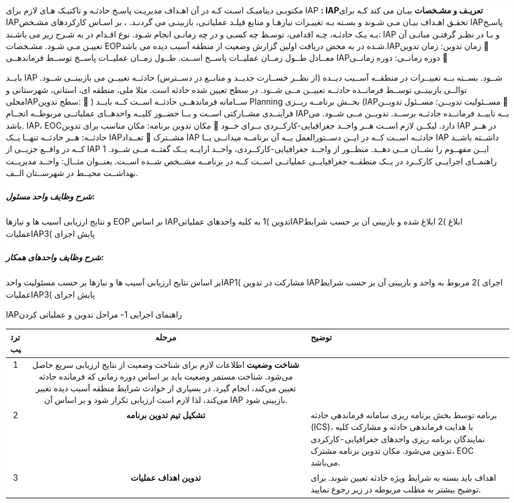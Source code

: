 مکتوبـی دینامیـک اسـت کـه در آن اهـداف مدیریـت پاسـخ حادثـه و تاکتیـک هـای لازم برای IAP **: IAPتعریـف و مشـخصات**
بیـان می کند کـه برای IAPتحقـق اهـداف بیـان مـی شـوند و بسـته بـه تغییـرات نیازهـا و منابع فیلـد عملیاتـی، بازبینـی می گردنـد.
، بر اسـاس کارکردهای مشـخص IAPپاسـخ بـه یـک حادثـه، چـه اقدامی، توسـط چه کسـی و در چه زمانـی انجام شـود. نوع اقـدام در
به شـرح زیر می باشـند: IAP و بـا در نظـر گرفتـن مبانـی آن تعییـن مـی شـود. مشـخصات EOPشـده در
به محض دریافت اولین گزارش وضعیت از منطقه آسیب دیده می باشد.IAPزمان تدوین: زمان تدوین 
معــادل طــول زمــان عملیــات پاســخ اســت. طــول زمــان عملیــات پاســخ توســط فرماندهــی IAPدوره زمانــی: دوره زمانــی 


بایــد IAP شــود. بســته بــه تغییــرات در منطقــه آســیب دیــده (از نظــر خســارت جدیــد و منابــع در دســترس) حادثــه تعییــن می
بازبینــی شــود. توالــی بازبینــی توســط فرمانــده حادثــه تعییــن مــی شــود.
در سطح تعیین شده حادثه است. مثلا ملی، منطقه ای، استانی، شهرستانی و محلیIAPسطح تدوین: 
) ســامانه فرماندهــی حادثــه اســت کــه بایــد Planning بخــش برنامــه ریــزی (IAPمســئولیت تدویــن: مســئول تدویــن 
فرآینــدی مشــارکتی اســت و بــا حضــور کلیــه واحدهــای عملیاتــی مربوطــه انجــام IAPبــه تاییــد فرمانــده حادثــه برســد. تدویــن
مــی شــود.
می باشد. IAP، EOCمکان تدوین برنامه: مکان مناسب برای تدوین 
دارد. لیکــن لازم اســت هــر واحــد جغرافیایی-کارکــردی بــرای خــود IAP در هــر حادثــه: هــر حادثــه تنهــا یــک IAPتعــداد 
مشــترک IAP حادثــه اســت کــه در ایــن دســتورالعمل بــه آن برنامــه میدانــی یــا IAP داشــته باشــد کــه در واقــع جزیــی از IAP
1 ایــن مفهــوم را نشــان مــی دهــد. منظــور از واحــد جغرافیایی-کارکــردی، واحــد ارایــه یــک گفتــه مــی شــود. راهنمــای اجرایــی
کارکــرد در یــک منطقــه جغرافیایــی عملیاتــی اســت کــه در برنامــه مشــخص شــده اســت. بعنــوان مثــال: واحــد مدیریــت بهداشــت
محیــط در شهرســتان الــف.

##### شرح وظایف واحد مسئول:
و نتایج ارزیابی آسیب ها و نیازها EOP بر اساس IAPتدوین )1
به کلیه واحدهای عملیاتیIAPابلاغ )2
ابلاغ شده و بازبینی آن بر حسب شرایط عملیاتIAPپایش اجرای )3

##### شرح وظایف واحدهای همکار:
بر اساس نتایج ارزیابی آسیب ها و نیازها بر حسب مسئولیت واحدIAPمشارکت در تدوین )1
IAPاجرای )2
مربوط به واحد و بازبینی آن بر حسب شرایط عملیاتIAPپایش اجرای )3



IAPراهنمای اجرایی 1- مراحل تدوین و عملیاتی كردن

| ترتیب | مرحله | توضیح |
| :---: | :---: | :--- |
| 1 | **شناخت وضعیت**  اطلاعات لازم برای شناخت وضعیت از نتایج ارزیابی سریع حاصل می‌شود. شناخت مستمر وضعیت باید بر اساس دوره زمانی که فرمانده حادثه تعیین می‌کند، انجام گیرد. در بسیاری از حوادث شرایط منطقه آسیب دیده تغییر می‌کند، لذا لازم است ارزیابی تکرار شود و بر اساس آن IAP بازبینی شود. |
| 2 | **تشکیل تیم تدوین برنامه** | برنامه توسط بخش برنامه ریزی سامانه فرماندهی حادثه (ICS)، با هدایت فرماندهی حادثه و مشارکت کلیه نمایندگان برنامه ریزی واحدهای جغرافیایی-کارکردی تدوین می‌شود. مکان تدوین برنامه مشترک، EOC می‌باشد. |
| 3 | **تدوین اهداف عملیات** | اهداف باید بسته به شرایط ویژه حادثه تعیین شوند. برای توضیح بیشتر به مطلب مربوطه در زیر رجوع نمایید. |
